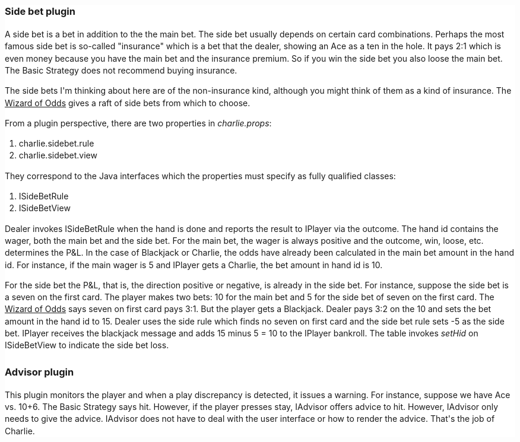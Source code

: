 ### Side bet plugin
A side bet is a bet in addition to the
the main bet. The side bet usually depends on certain
card combinations.
Perhaps the most famous side bet is so-called "insurance" which
is a bet that the dealer, showing an Ace as a ten in the hole.
It pays 2:1 which is even money because you have the main bet
and the insurance premium. So if you win the side bet you also loose
the main bet.
The Basic Strategy does not recommend buying insurance.

The side bets I'm thinking about here are of the non-insurance kind, although
you might think of them as a kind of insurance.
The [Wizard of Odds](http://wizardofodds.com/games/blackjack/appendix/8/)
gives a raft of side bets from which to choose.

From a plugin perspective, there are two properties in _charlie.props_:

1. charlie.sidebet.rule
2. charlie.sidebet.view

They correspond to the Java interfaces which the properties must specify
as fully qualified classes:

1. ISideBetRule
2. ISideBetView

Dealer invokes ISideBetRule when the hand is done and reports the result to
IPlayer via the outcome.
The hand id contains the wager, both the main bet and the side bet.
For the main bet, the wager is always positive and the outcome,
win, loose, etc. determines the P&L.
In the case of Blackjack or Charlie, the odds have already been calculated in
the main bet amount in the hand id.
For instance, if the main wager is 5 and IPlayer gets a Charlie, the bet amount
in hand id is 10.

For the side bet the P&L, that is, the direction positive or negative,
is already in the side bet.
For instance, suppose the side bet is a seven on the first card.
The player makes two bets: 10 for the main bet and 5 for the side bet of seven
on the first card.
The [Wizard of Odds](http://wizardofodds.com/games/blackjack/appendix/8/) says
seven on first card pays 3:1.
But the player gets a Blackjack. Dealer pays 3:2 on the 10 and sets
the bet amount in the hand id to 15.
Dealer uses the side rule which finds no seven on first card
and the side bet rule sets -5 as the side bet.
IPlayer receives the blackjack message and adds 15 minus 5 = 10 to the IPlayer bankroll.
The table invokes _setHid_ on ISideBetView to indicate the side bet loss.

### Advisor plugin
This plugin monitors the player and when a play discrepancy is
detected, it issues a warning.
For instance, suppose we have Ace vs. 10+6. The Basic Strategy says hit.
However, if the player presses stay, IAdvisor offers advice to hit. However,
IAdvisor only needs to give the advice. IAdvisor does not have to deal with the
user interface or how to render the advice. That's the job of Charlie.
